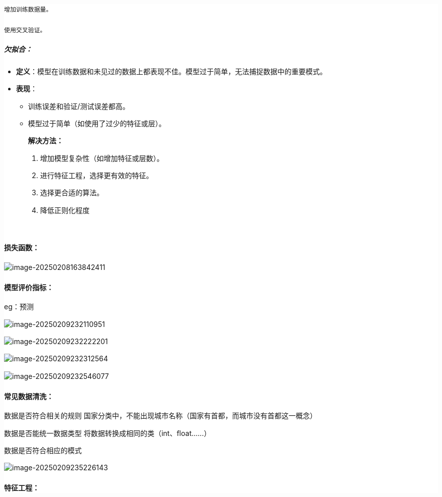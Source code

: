     增加训练数据量。

    使用交叉验证。

##### 欠拟合：

- **定义**：模型在训练数据和未见过的数据上都表现不佳。模型过于简单，无法捕捉数据中的重要模式。

- **表现**：

  - 训练误差和验证/测试误差都高。

  - 模型过于简单（如使用了过少的特征或层）。

    **解决方法：**

    1. 增加模型复杂性（如增加特征或层数）。

    2. 进行特征工程，选择更有效的特征。

    3. 选择更合适的算法。
    4. 降低正则化程度

​	

#### 损失函数：

![image-20250208163842411](https://khalillu.oss-cn-guangzhou.aliyuncs.com/khalillu/20250208163842527.png)

   



#### 模型评价指标： 

eg：预测



![image-20250209232110951](https://khalillu.oss-cn-guangzhou.aliyuncs.com/khalillu/20250209232111031.png)

![image-20250209232222201](https://khalillu.oss-cn-guangzhou.aliyuncs.com/khalillu/20250209232222269.png)

![image-20250209232312564](https://khalillu.oss-cn-guangzhou.aliyuncs.com/khalillu/20250209232312643.png)

![image-20250209232546077](https://khalillu.oss-cn-guangzhou.aliyuncs.com/khalillu/20250209232546163.png)



#### 常见数据清洗：

数据是否符合相关的规则	国家分类中，不能出现城市名称（国家有首都，而城市没有首都这一概念）

数据是否能统一数据类型	将数据转换成相同的类（int、float......）

数据是否符合相应的模式

![image-20250209235226143](https://khalillu.oss-cn-guangzhou.aliyuncs.com/khalillu/20250209235226238.png)

#### 特征工程：
